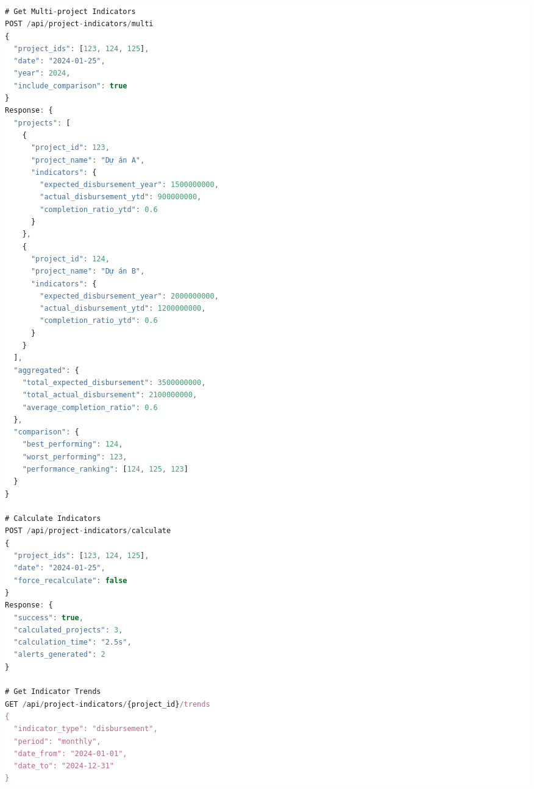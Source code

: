 ```typescript
# Get Multi-project Indicators
POST /api/project-indicators/multi
{
  "project_ids": [123, 124, 125],
  "date": "2024-01-25",
  "year": 2024,
  "include_comparison": true
}
Response: {
  "projects": [
    {
      "project_id": 123,
      "project_name": "Dự án A",
      "indicators": {
        "expected_disbursement_year": 1500000000,
        "actual_disbursement_ytd": 900000000,
        "completion_ratio_ytd": 0.6
      }
    },
    {
      "project_id": 124,
      "project_name": "Dự án B",
      "indicators": {
        "expected_disbursement_year": 2000000000,
        "actual_disbursement_ytd": 1200000000,
        "completion_ratio_ytd": 0.6
      }
    }
  ],
  "aggregated": {
    "total_expected_disbursement": 3500000000,
    "total_actual_disbursement": 2100000000,
    "average_completion_ratio": 0.6
  },
  "comparison": {
    "best_performing": 124,
    "worst_performing": 123,
    "performance_ranking": [124, 125, 123]
  }
}

# Calculate Indicators
POST /api/project-indicators/calculate
{
  "project_ids": [123, 124, 125],
  "date": "2024-01-25",
  "force_recalculate": false
}
Response: {
  "success": true,
  "calculated_projects": 3,
  "calculation_time": "2.5s",
  "alerts_generated": 2
}

# Get Indicator Trends
GET /api/project-indicators/{project_id}/trends
{
  "indicator_type": "disbursement",
  "period": "monthly",
  "date_from": "2024-01-01",
  "date_to": "2024-12-31"
}
```